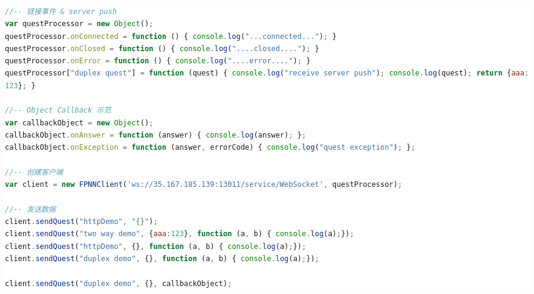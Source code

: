 ```javascript
//-- 链接事件 & server push
var questProcessor = new Object();
questProcessor.onConnected = function () { console.log("...connected..."); }
questProcessor.onClosed = function () { console.log("....closed...."); }
questProcessor.onError = function () { console.log("....error...."); }
questProcessor["duplex quest"] = function (quest) { console.log("receive server push"); console.log(quest); return {aaa:123}; }
 
//-- Object Callback 示范
var callbackObject = new Object();
callbackObject.onAnswer = function (answer) { console.log(answer); };
callbackObject.onException = function (answer, errorCode) { console.log("quest exception"); };
 
//-- 创建客户端
var client = new FPNNClient('ws://35.167.185.139:13011/service/WebSocket', questProcessor);
 
//-- 发送数据
client.sendQuest("httpDemo", "{}");
client.sendQuest("two way demo", {aaa:123}, function (a, b) { console.log(a);});
client.sendQuest("httpDemo", {}, function (a, b) { console.log(a);});
client.sendQuest("duplex demo", {}, function (a, b) { console.log(a);});
 
client.sendQuest("duplex demo", {}, callbackObject);
```
